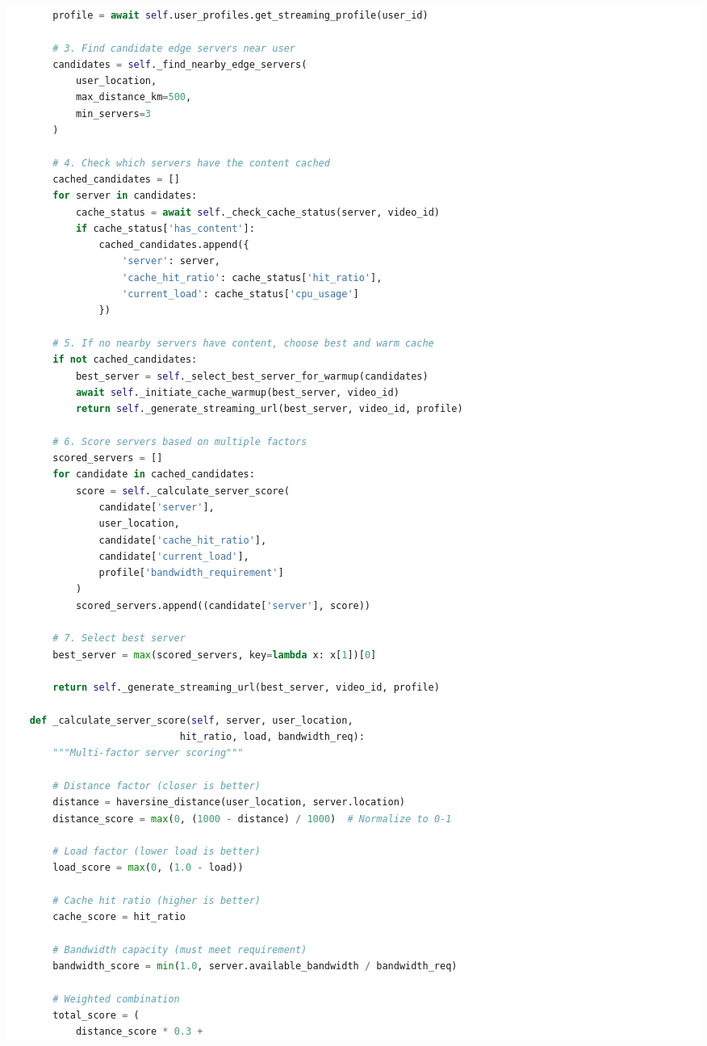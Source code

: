 ```python
        profile = await self.user_profiles.get_streaming_profile(user_id)
        
        # 3. Find candidate edge servers near user
        candidates = self._find_nearby_edge_servers(
            user_location, 
            max_distance_km=500,
            min_servers=3
        )
        
        # 4. Check which servers have the content cached
        cached_candidates = []
        for server in candidates:
            cache_status = await self._check_cache_status(server, video_id)
            if cache_status['has_content']:
                cached_candidates.append({
                    'server': server,
                    'cache_hit_ratio': cache_status['hit_ratio'],
                    'current_load': cache_status['cpu_usage']
                })
        
        # 5. If no nearby servers have content, choose best and warm cache
        if not cached_candidates:
            best_server = self._select_best_server_for_warmup(candidates)
            await self._initiate_cache_warmup(best_server, video_id)
            return self._generate_streaming_url(best_server, video_id, profile)
        
        # 6. Score servers based on multiple factors
        scored_servers = []
        for candidate in cached_candidates:
            score = self._calculate_server_score(
                candidate['server'],
                user_location,
                candidate['cache_hit_ratio'],
                candidate['current_load'],
                profile['bandwidth_requirement']
            )
            scored_servers.append((candidate['server'], score))
        
        # 7. Select best server
        best_server = max(scored_servers, key=lambda x: x[1])[0]
        
        return self._generate_streaming_url(best_server, video_id, profile)
    
    def _calculate_server_score(self, server, user_location, 
                              hit_ratio, load, bandwidth_req):
        """Multi-factor server scoring"""
        
        # Distance factor (closer is better)
        distance = haversine_distance(user_location, server.location)
        distance_score = max(0, (1000 - distance) / 1000)  # Normalize to 0-1
        
        # Load factor (lower load is better)
        load_score = max(0, (1.0 - load))
        
        # Cache hit ratio (higher is better)
        cache_score = hit_ratio
        
        # Bandwidth capacity (must meet requirement)
        bandwidth_score = min(1.0, server.available_bandwidth / bandwidth_req)
        
        # Weighted combination
        total_score = (
            distance_score * 0.3 +
```